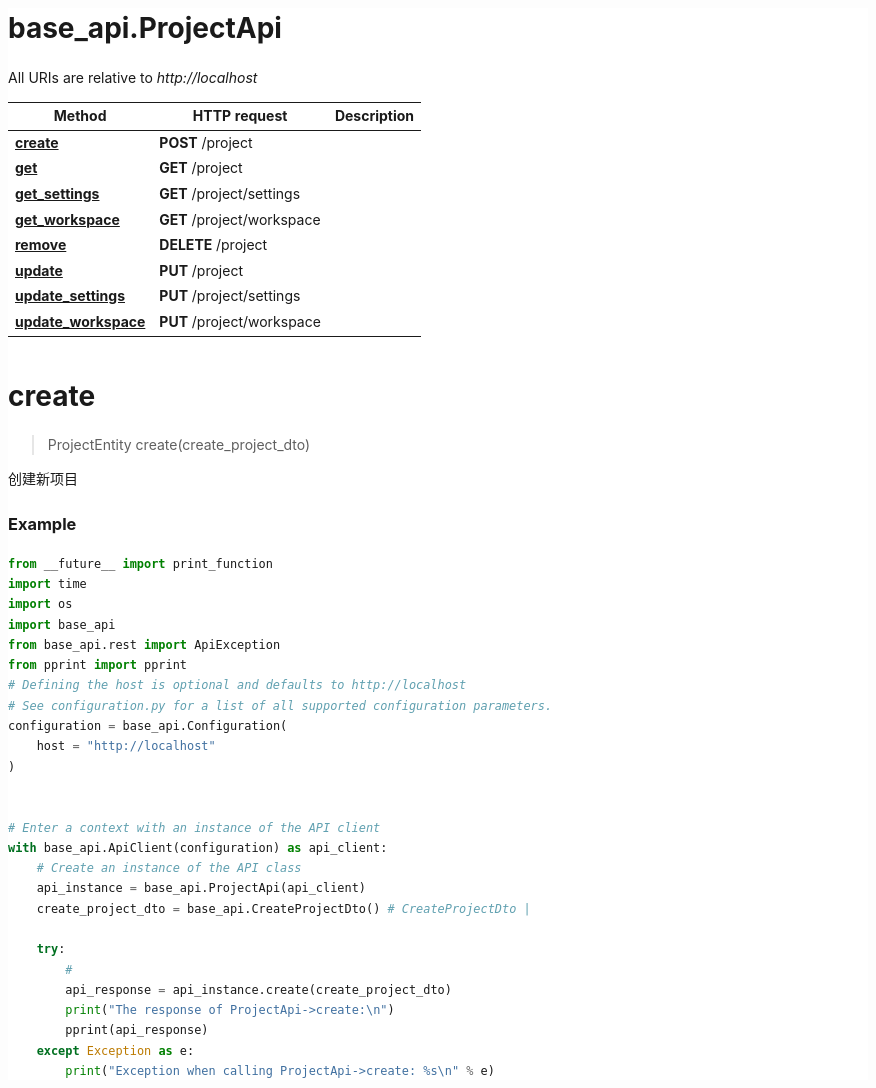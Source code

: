 # base_api.ProjectApi

All URIs are relative to *http://localhost*

Method | HTTP request | Description
------------- | ------------- | -------------
[**create**](ProjectApi.md#create) | **POST** /project | 
[**get**](ProjectApi.md#get) | **GET** /project | 
[**get_settings**](ProjectApi.md#get_settings) | **GET** /project/settings | 
[**get_workspace**](ProjectApi.md#get_workspace) | **GET** /project/workspace | 
[**remove**](ProjectApi.md#remove) | **DELETE** /project | 
[**update**](ProjectApi.md#update) | **PUT** /project | 
[**update_settings**](ProjectApi.md#update_settings) | **PUT** /project/settings | 
[**update_workspace**](ProjectApi.md#update_workspace) | **PUT** /project/workspace | 


# **create**
> ProjectEntity create(create_project_dto)



创建新项目

### Example

```python
from __future__ import print_function
import time
import os
import base_api
from base_api.rest import ApiException
from pprint import pprint
# Defining the host is optional and defaults to http://localhost
# See configuration.py for a list of all supported configuration parameters.
configuration = base_api.Configuration(
    host = "http://localhost"
)


# Enter a context with an instance of the API client
with base_api.ApiClient(configuration) as api_client:
    # Create an instance of the API class
    api_instance = base_api.ProjectApi(api_client)
    create_project_dto = base_api.CreateProjectDto() # CreateProjectDto | 

    try:
        # 
        api_response = api_instance.create(create_project_dto)
        print("The response of ProjectApi->create:\n")
        pprint(api_response)
    except Exception as e:
        print("Exception when calling ProjectApi->create: %s\n" % e)
```
